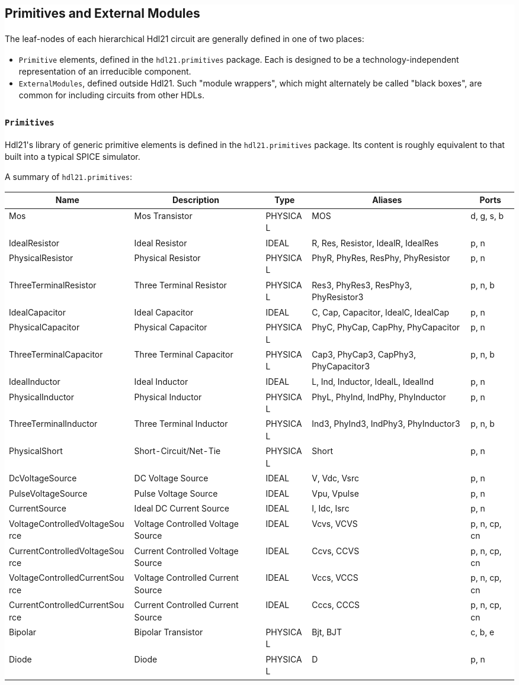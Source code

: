 ## Primitives and External Modules

The leaf-nodes of each hierarchical Hdl21 circuit are generally defined in one of two places:

- `Primitive` elements, defined in the `hdl21.primitives` package. Each is designed to be a technology-independent representation of an irreducible component.
- `ExternalModules`, defined outside Hdl21. Such "module wrappers", which might alternately be called "black boxes", are common for including circuits from other HDLs.

### `Primitives`

Hdl21's library of generic primitive elements is defined in the `hdl21.primitives` package. Its content is roughly equivalent to that built into a typical SPICE simulator.

A summary of `hdl21.primitives`:

| Name                           | Description                       | Type     | Aliases                               | Ports        |
| ------------------------------ | --------------------------------- | -------- | ------------------------------------- | ------------ |
| Mos                            | Mos Transistor                    | PHYSICAL | MOS                                   | d, g, s, b   |
| IdealResistor                  | Ideal Resistor                    | IDEAL    | R, Res, Resistor, IdealR, IdealRes    | p, n         |
| PhysicalResistor               | Physical Resistor                 | PHYSICAL | PhyR, PhyRes, ResPhy, PhyResistor     | p, n         |
| ThreeTerminalResistor          | Three Terminal Resistor           | PHYSICAL | Res3, PhyRes3, ResPhy3, PhyResistor3  | p, n, b      |
| IdealCapacitor                 | Ideal Capacitor                   | IDEAL    | C, Cap, Capacitor, IdealC, IdealCap   | p, n         |
| PhysicalCapacitor              | Physical Capacitor                | PHYSICAL | PhyC, PhyCap, CapPhy, PhyCapacitor    | p, n         |
| ThreeTerminalCapacitor         | Three Terminal Capacitor          | PHYSICAL | Cap3, PhyCap3, CapPhy3, PhyCapacitor3 | p, n, b      |
| IdealInductor                  | Ideal Inductor                    | IDEAL    | L, Ind, Inductor, IdealL, IdealInd    | p, n         |
| PhysicalInductor               | Physical Inductor                 | PHYSICAL | PhyL, PhyInd, IndPhy, PhyInductor     | p, n         |
| ThreeTerminalInductor          | Three Terminal Inductor           | PHYSICAL | Ind3, PhyInd3, IndPhy3, PhyInductor3  | p, n, b      |
| PhysicalShort                  | Short-Circuit/Net-Tie             | PHYSICAL | Short                                 | p, n         |
| DcVoltageSource                | DC Voltage Source                 | IDEAL    | V, Vdc, Vsrc                          | p, n         |
| PulseVoltageSource             | Pulse Voltage Source              | IDEAL    | Vpu, Vpulse                           | p, n         |
| CurrentSource                  | Ideal DC Current Source           | IDEAL    | I, Idc, Isrc                          | p, n         |
| VoltageControlledVoltageSource | Voltage Controlled Voltage Source | IDEAL    | Vcvs, VCVS                            | p, n, cp, cn |
| CurrentControlledVoltageSource | Current Controlled Voltage Source | IDEAL    | Ccvs, CCVS                            | p, n, cp, cn |
| VoltageControlledCurrentSource | Voltage Controlled Current Source | IDEAL    | Vccs, VCCS                            | p, n, cp, cn |
| CurrentControlledCurrentSource | Current Controlled Current Source | IDEAL    | Cccs, CCCS                            | p, n, cp, cn |
| Bipolar                        | Bipolar Transistor                | PHYSICAL | Bjt, BJT                              | c, b, e      |
| Diode                          | Diode                             | PHYSICAL | D                                     | p, n         |
